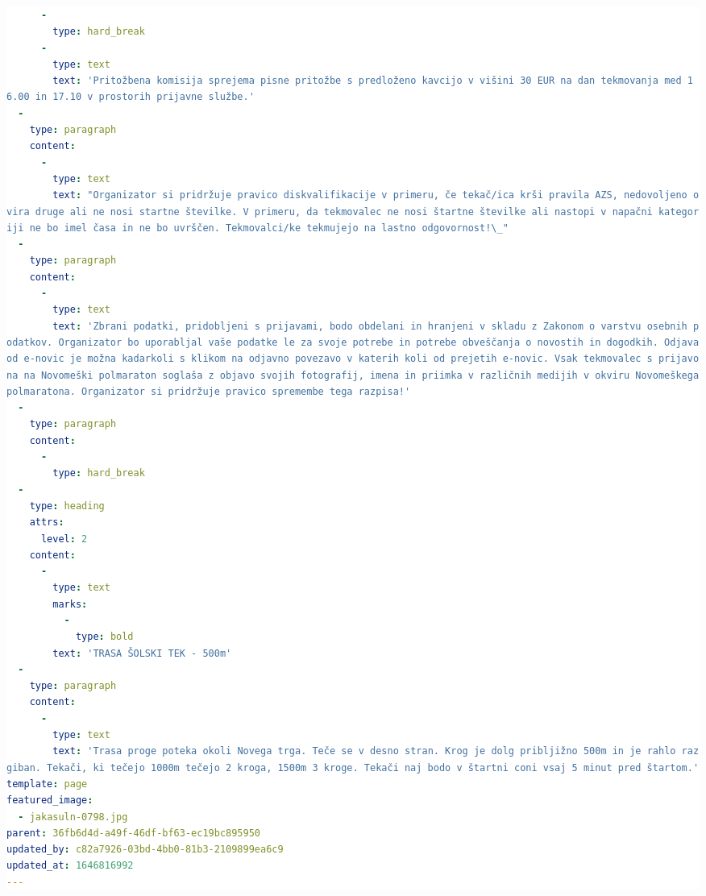```yaml
      -
        type: hard_break
      -
        type: text
        text: 'Pritožbena komisija sprejema pisne pritožbe s predloženo kavcijo v višini 30 EUR na dan tekmovanja med 16.00 in 17.10 v prostorih prijavne službe.'
  -
    type: paragraph
    content:
      -
        type: text
        text: "Organizator si pridržuje pravico diskvalifikacije v primeru, če tekač/ica krši pravila AZS, nedovoljeno ovira druge ali ne nosi startne številke. V primeru, da tekmovalec ne nosi štartne številke ali nastopi v napačni kategoriji ne bo imel časa in ne bo uvrščen. Tekmovalci/ke tekmujejo na lastno odgovornost!\_"
  -
    type: paragraph
    content:
      -
        type: text
        text: 'Zbrani podatki, pridobljeni s prijavami, bodo obdelani in hranjeni v skladu z Zakonom o varstvu osebnih podatkov. Organizator bo uporabljal vaše podatke le za svoje potrebe in potrebe obveščanja o novostih in dogodkih. Odjava od e-novic je možna kadarkoli s klikom na odjavno povezavo v katerih koli od prejetih e-novic. Vsak tekmovalec s prijavo na na Novomeški polmaraton soglaša z objavo svojih fotografij, imena in priimka v različnih medijih v okviru Novomeškega polmaratona. Organizator si pridržuje pravico spremembe tega razpisa!'
  -
    type: paragraph
    content:
      -
        type: hard_break
  -
    type: heading
    attrs:
      level: 2
    content:
      -
        type: text
        marks:
          -
            type: bold
        text: 'TRASA ŠOLSKI TEK - 500m'
  -
    type: paragraph
    content:
      -
        type: text
        text: 'Trasa proge poteka okoli Novega trga. Teče se v desno stran. Krog je dolg pribljižno 500m in je rahlo razgiban. Tekači, ki tečejo 1000m tečejo 2 kroga, 1500m 3 kroge. Tekači naj bodo v štartni coni vsaj 5 minut pred štartom.'
template: page
featured_image:
  - jakasuln-0798.jpg
parent: 36fb6d4d-a49f-46df-bf63-ec19bc895950
updated_by: c82a7926-03bd-4bb0-81b3-2109899ea6c9
updated_at: 1646816992
---
```

